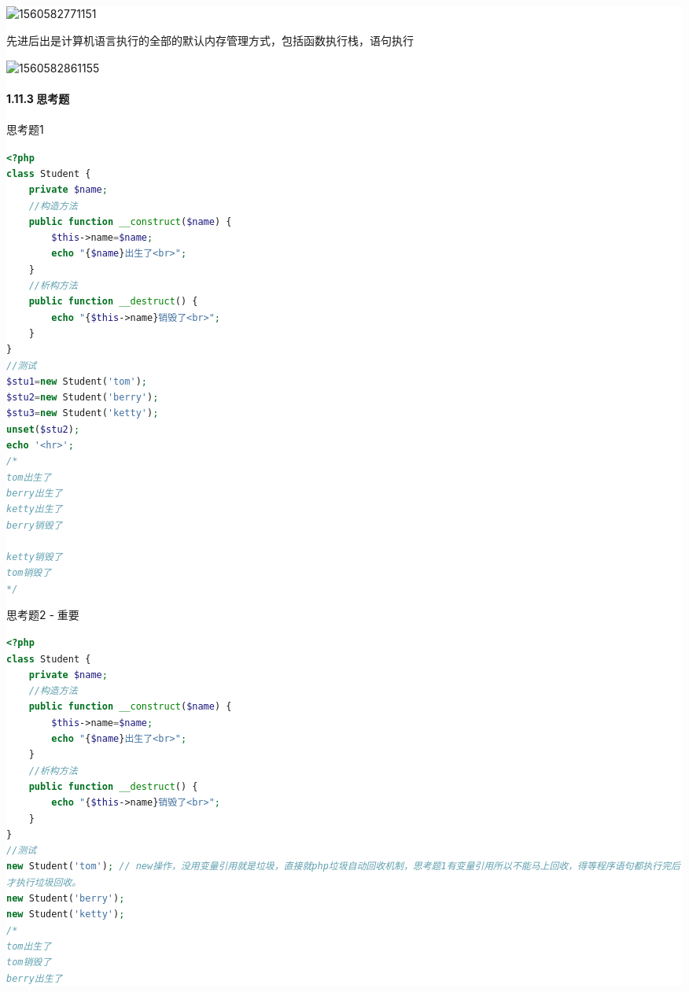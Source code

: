   ![1560582771151](images/1560582771151.png)

 先进后出是计算机语言执行的全部的默认内存管理方式，包括函数执行栈，语句执行

 ![1560582861155](images/1560582861155.png)



#### 1.11.3  思考题

思考题1

```php
<?php
class Student {
	private $name;
	//构造方法
	public function __construct($name) {
		$this->name=$name;
		echo "{$name}出生了<br>";
	}
	//析构方法
	public function __destruct() {
		echo "{$this->name}销毁了<br>";
	}
}
//测试
$stu1=new Student('tom');
$stu2=new Student('berry');
$stu3=new Student('ketty');
unset($stu2);
echo '<hr>';
/*
tom出生了
berry出生了
ketty出生了
berry销毁了

ketty销毁了
tom销毁了
*/
```

思考题2 - 重要

```php
<?php
class Student {
	private $name;
	//构造方法
	public function __construct($name) {
		$this->name=$name;
		echo "{$name}出生了<br>";
	}
	//析构方法
	public function __destruct() {
		echo "{$this->name}销毁了<br>";
	}
}
//测试
new Student('tom'); // new操作，没用变量引用就是垃圾，直接就php垃圾自动回收机制，思考题1有变量引用所以不能马上回收，得等程序语句都执行完后才执行垃圾回收。
new Student('berry');
new Student('ketty');
/*
tom出生了
tom销毁了
berry出生了
```